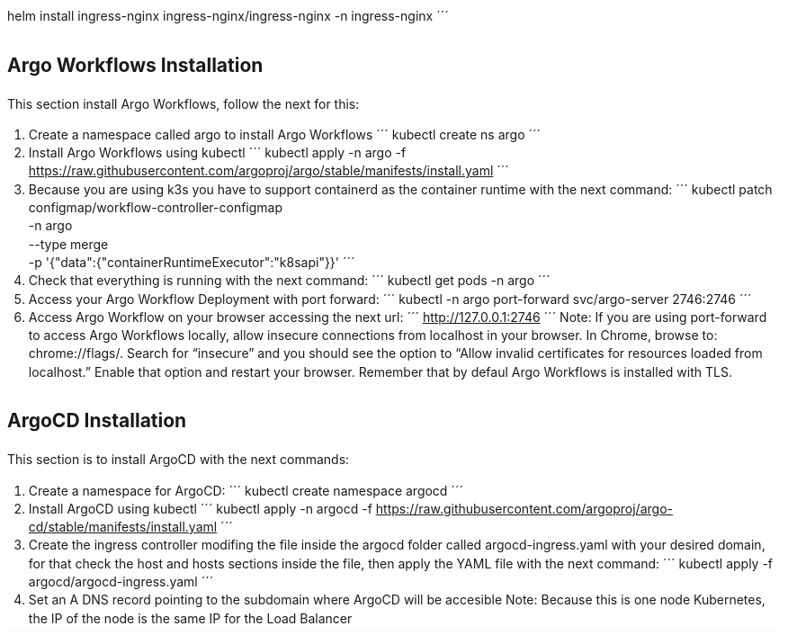 helm install ingress-nginx ingress-nginx/ingress-nginx -n ingress-nginx
´´´

## Argo Workflows Installation
This section install Argo Workflows, follow the next for this:
1. Create a namespace called argo to install Argo Workflows
´´´
kubectl create ns argo
´´´
2. Install Argo Workflows using kubectl
´´´
kubectl apply -n argo -f https://raw.githubusercontent.com/argoproj/argo/stable/manifests/install.yaml
´´´
3. Because you are using k3s you have to support containerd as the container runtime with the next command:
´´´
kubectl patch configmap/workflow-controller-configmap \
-n argo \
--type merge \
-p '{"data":{"containerRuntimeExecutor":"k8sapi"}}'
´´´
4. Check that everything is running with the next command:
´´´
kubectl get pods -n argo
´´´
5. Access your Argo Workflow Deployment with port forward:
´´´
kubectl -n argo port-forward svc/argo-server 2746:2746
´´´
6. Access Argo Workflow on your browser accessing the next url:
´´´
http://127.0.0.1:2746
´´´
Note: If you are using port-forward to access Argo Workflows locally,  allow insecure connections from localhost in your browser. In Chrome, browse to: chrome://flags/. Search for “insecure” and you should see the option to “Allow invalid certificates for resources loaded from localhost.” Enable that option and restart your browser. Remember that by defaul Argo Workflows is installed with TLS.



## ArgoCD Installation
This section is to install ArgoCD with the next commands:
1. Create a namespace for ArgoCD:
´´´
kubectl create namespace argocd
´´´
2. Install ArgoCD using kubectl
´´´
kubectl apply -n argocd -f https://raw.githubusercontent.com/argoproj/argo-cd/stable/manifests/install.yaml
´´´
3. Create the ingress controller modifing the file inside the argocd folder called argocd-ingress.yaml with your desired domain, for that check the host and hosts sections inside the file, then apply the YAML file with the next command:
´´´
kubectl apply -f argocd/argocd-ingress.yaml
´´´
4. Set an A DNS record pointing to the subdomain where ArgoCD will be accesible
Note: Because this is one node Kubernetes, the IP of the node is the same IP for the Load Balancer
